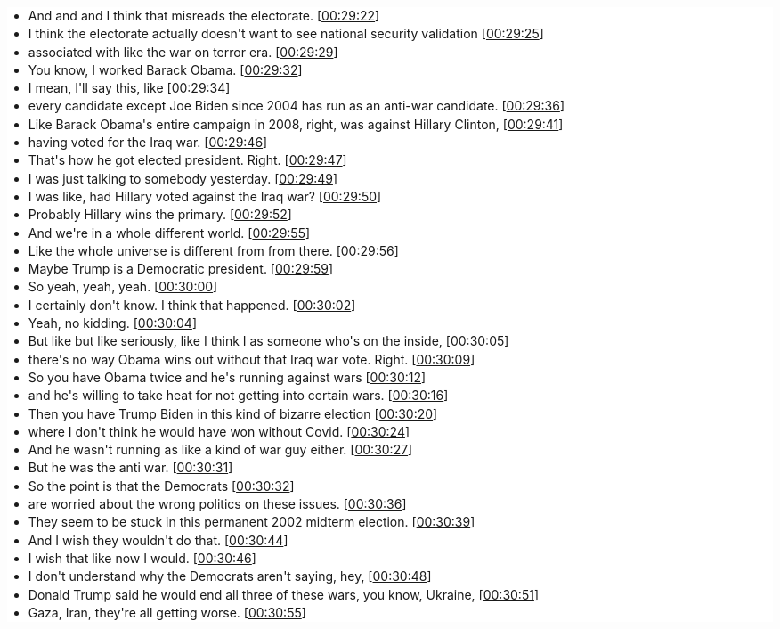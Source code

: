 *  And and and I think that misreads the electorate. [[00:29:22](https://www.youtube.com/watch?v=avxVHPXnd7Q&t=1762.52s)]
*  I think the electorate actually doesn't want to see national security validation [[00:29:25](https://www.youtube.com/watch?v=avxVHPXnd7Q&t=1765.44s)]
*  associated with like the war on terror era. [[00:29:29](https://www.youtube.com/watch?v=avxVHPXnd7Q&t=1769.8799999999999s)]
*  You know, I worked Barack Obama. [[00:29:32](https://www.youtube.com/watch?v=avxVHPXnd7Q&t=1772.44s)]
*  I mean, I'll say this, like [[00:29:34](https://www.youtube.com/watch?v=avxVHPXnd7Q&t=1774.84s)]
*  every candidate except Joe Biden since 2004 has run as an anti-war candidate. [[00:29:36](https://www.youtube.com/watch?v=avxVHPXnd7Q&t=1776.92s)]
*  Like Barack Obama's entire campaign in 2008, right, was against Hillary Clinton, [[00:29:41](https://www.youtube.com/watch?v=avxVHPXnd7Q&t=1781.72s)]
*  having voted for the Iraq war. [[00:29:46](https://www.youtube.com/watch?v=avxVHPXnd7Q&t=1786.48s)]
*  That's how he got elected president. Right. [[00:29:47](https://www.youtube.com/watch?v=avxVHPXnd7Q&t=1787.52s)]
*  I was just talking to somebody yesterday. [[00:29:49](https://www.youtube.com/watch?v=avxVHPXnd7Q&t=1789.44s)]
*  I was like, had Hillary voted against the Iraq war? [[00:29:50](https://www.youtube.com/watch?v=avxVHPXnd7Q&t=1790.52s)]
*  Probably Hillary wins the primary. [[00:29:52](https://www.youtube.com/watch?v=avxVHPXnd7Q&t=1792.92s)]
*  And we're in a whole different world. [[00:29:55](https://www.youtube.com/watch?v=avxVHPXnd7Q&t=1795.16s)]
*  Like the whole universe is different from from there. [[00:29:56](https://www.youtube.com/watch?v=avxVHPXnd7Q&t=1796.76s)]
*  Maybe Trump is a Democratic president. [[00:29:59](https://www.youtube.com/watch?v=avxVHPXnd7Q&t=1799.24s)]
*  So yeah, yeah, yeah. [[00:30:00](https://www.youtube.com/watch?v=avxVHPXnd7Q&t=1800.96s)]
*  I certainly don't know. I think that happened. [[00:30:02](https://www.youtube.com/watch?v=avxVHPXnd7Q&t=1802.52s)]
*  Yeah, no kidding. [[00:30:04](https://www.youtube.com/watch?v=avxVHPXnd7Q&t=1804.16s)]
*  But like but like seriously, like I think I as someone who's on the inside, [[00:30:05](https://www.youtube.com/watch?v=avxVHPXnd7Q&t=1805.2s)]
*  there's no way Obama wins out without that Iraq war vote. Right. [[00:30:09](https://www.youtube.com/watch?v=avxVHPXnd7Q&t=1809.68s)]
*  So you have Obama twice and he's running against wars [[00:30:12](https://www.youtube.com/watch?v=avxVHPXnd7Q&t=1812.56s)]
*  and he's willing to take heat for not getting into certain wars. [[00:30:16](https://www.youtube.com/watch?v=avxVHPXnd7Q&t=1816.16s)]
*  Then you have Trump Biden in this kind of bizarre election [[00:30:20](https://www.youtube.com/watch?v=avxVHPXnd7Q&t=1820.8s)]
*  where I don't think he would have won without Covid. [[00:30:24](https://www.youtube.com/watch?v=avxVHPXnd7Q&t=1824.24s)]
*  And he wasn't running as like a kind of war guy either. [[00:30:27](https://www.youtube.com/watch?v=avxVHPXnd7Q&t=1827.24s)]
*  But he was the anti war. [[00:30:31](https://www.youtube.com/watch?v=avxVHPXnd7Q&t=1831.04s)]
*  So the point is that the Democrats [[00:30:32](https://www.youtube.com/watch?v=avxVHPXnd7Q&t=1832.8s)]
*  are worried about the wrong politics on these issues. [[00:30:36](https://www.youtube.com/watch?v=avxVHPXnd7Q&t=1836.6s)]
*  They seem to be stuck in this permanent 2002 midterm election. [[00:30:39](https://www.youtube.com/watch?v=avxVHPXnd7Q&t=1839.84s)]
*  And I wish they wouldn't do that. [[00:30:44](https://www.youtube.com/watch?v=avxVHPXnd7Q&t=1844.76s)]
*  I wish that like now I would. [[00:30:46](https://www.youtube.com/watch?v=avxVHPXnd7Q&t=1846.0s)]
*  I don't understand why the Democrats aren't saying, hey, [[00:30:48](https://www.youtube.com/watch?v=avxVHPXnd7Q&t=1848.3999999999999s)]
*  Donald Trump said he would end all three of these wars, you know, Ukraine, [[00:30:51](https://www.youtube.com/watch?v=avxVHPXnd7Q&t=1851.56s)]
*  Gaza, Iran, they're all getting worse. [[00:30:55](https://www.youtube.com/watch?v=avxVHPXnd7Q&t=1855.4399999999998s)]